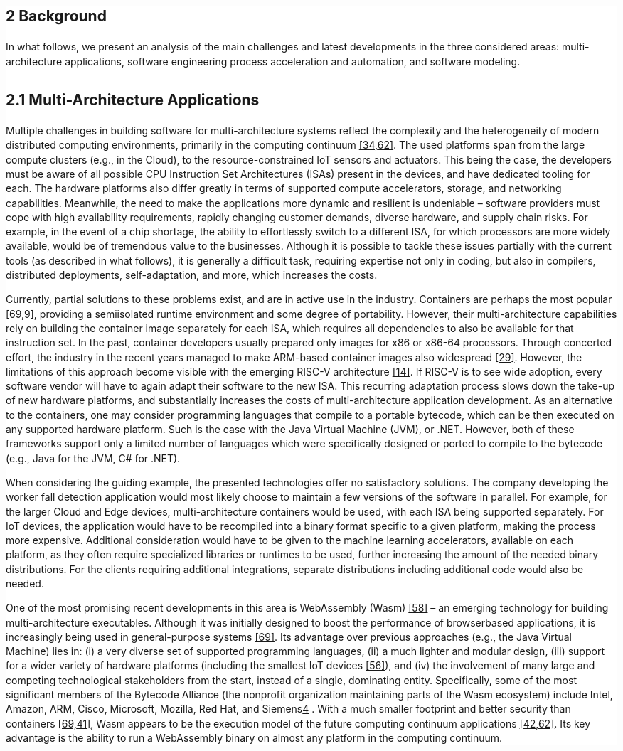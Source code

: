## <span id="page-2-0"></span>2 Background

In what follows, we present an analysis of the main challenges and latest developments in the three considered areas: multi-architecture applications, software engineering process acceleration and automation, and software modeling.

## <span id="page-3-0"></span>2.1 Multi-Architecture Applications

Multiple challenges in building software for multi-architecture systems reflect the complexity and the heterogeneity of modern distributed computing environments, primarily in the computing continuum [\[34,](#page-18-0)[62\]](#page-19-2). The used platforms span from the large compute clusters (e.g., in the Cloud), to the resource-constrained IoT sensors and actuators. This being the case, the developers must be aware of all possible CPU Instruction Set Architectures (ISAs) present in the devices, and have dedicated tooling for each. The hardware platforms also differ greatly in terms of supported compute accelerators, storage, and networking capabilities. Meanwhile, the need to make the applications more dynamic and resilient is undeniable – software providers must cope with high availability requirements, rapidly changing customer demands, diverse hardware, and supply chain risks. For example, in the event of a chip shortage, the ability to effortlessly switch to a different ISA, for which processors are more widely available, would be of tremendous value to the businesses. Although it is possible to tackle these issues partially with the current tools (as described in what follows), it is generally a difficult task, requiring expertise not only in coding, but also in compilers, distributed deployments, self-adaptation, and more, which increases the costs.

Currently, partial solutions to these problems exist, and are in active use in the industry. Containers are perhaps the most popular [\[69,](#page-20-0)[9\]](#page-16-1), providing a semiisolated runtime environment and some degree of portability. However, their multi-architecture capabilities rely on building the container image separately for each ISA, which requires all dependencies to also be available for that instruction set. In the past, container developers usually prepared only images for x86 or x86-64 processors. Through concerted effort, the industry in the recent years managed to make ARM-based container images also widespread [\[29\]](#page-17-4). However, the limitations of this approach become visible with the emerging RISC-V architecture [\[14\]](#page-17-5). If RISC-V is to see wide adoption, every software vendor will have to again adapt their software to the new ISA. This recurring adaptation process slows down the take-up of new hardware platforms, and substantially increases the costs of multi-architecture application development. As an alternative to the containers, one may consider programming languages that compile to a portable bytecode, which can be then executed on any supported hardware platform. Such is the case with the Java Virtual Machine (JVM), or .NET. However, both of these frameworks support only a limited number of languages which were specifically designed or ported to compile to the bytecode (e.g., Java for the JVM, C# for .NET).

When considering the guiding example, the presented technologies offer no satisfactory solutions. The company developing the worker fall detection application would most likely choose to maintain a few versions of the software in parallel. For example, for the larger Cloud and Edge devices, multi-architecture containers would be used, with each ISA being supported separately. For IoT devices, the application would have to be recompiled into a binary format specific to a given platform, making the process more expensive. Additional consideration would have to be given to the machine learning accelerators, available on each platform, as they often require specialized libraries or runtimes to be used, further increasing the amount of the needed binary distributions. For the clients requiring additional integrations, separate distributions including additional code would also be needed.

One of the most promising recent developments in this area is WebAssembly (Wasm) [\[58\]](#page-19-3) – an emerging technology for building multi-architecture executables. Although it was initially designed to boost the performance of browserbased applications, it is increasingly being used in general-purpose systems [\[69\]](#page-20-0). Its advantage over previous approaches (e.g., the Java Virtual Machine) lies in: (i) a very diverse set of supported programming languages, (ii) a much lighter and modular design, (iii) support for a wider variety of hardware platforms (including the smallest IoT devices [\[56\]](#page-19-4)), and (iv) the involvement of many large and competing technological stakeholders from the start, instead of a single, dominating entity. Specifically, some of the most significant members of the Bytecode Alliance (the nonprofit organization maintaining parts of the Wasm ecosystem) include Intel, Amazon, ARM, Cisco, Microsoft, Mozilla, Red Hat, and Siemens[4](#page-4-0) . With a much smaller footprint and better security than containers [\[69,](#page-20-0)[41\]](#page-18-1), Wasm appears to be the execution model of the future computing continuum applications [\[42](#page-18-2)[,62\]](#page-19-2). Its key advantage is the ability to run a WebAssembly binary on almost any platform in the computing continuum.